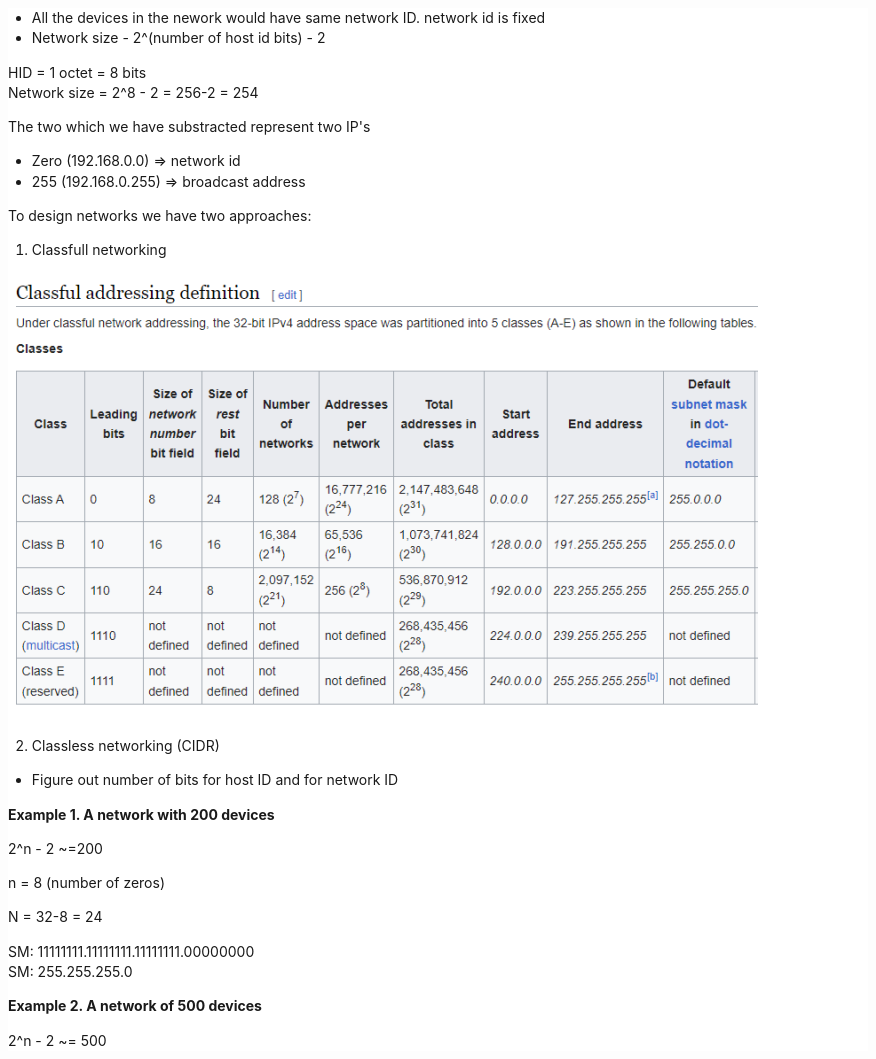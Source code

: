 - All the devices in the nework would have same network ID. network id is fixed
- Network size - 2^(number of host id bits) - 2

HID = 1 octet = 8 bits \
Network size = 2^8 - 2 = 256-2 = 254

The two which we have substracted represent two IP's
- Zero (192.168.0.0) => network id
- 255 (192.168.0.255) => broadcast address

To design networks we have two approaches:

1. Classfull networking

![alt text](awsnet4.webp)

2. Classless networking (CIDR)

- Figure out number of bits for host ID and for network ID

**Example 1. A network with 200 devices**

2^n - 2 ~=200

n = 8 (number of zeros)

N = 32-8 = 24

SM: 11111111.11111111.11111111.00000000 \
SM: 255.255.255.0

**Example 2. A network of 500 devices**

2^n - 2 ~= 500
